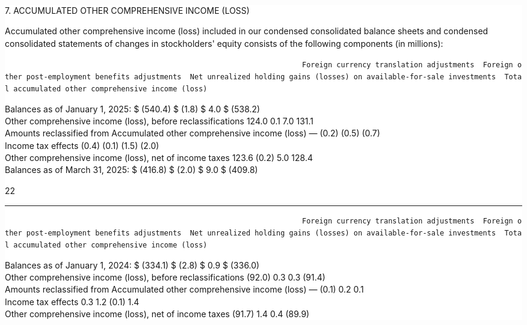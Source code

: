 7\. ACCUMULATED OTHER COMPREHENSIVE INCOME (LOSS)

  

Accumulated other comprehensive income (loss) included in our condensed consolidated balance sheets and condensed consolidated statements of changes in stockholders' equity consists of the following components (in millions): 

                                                                                                                                                                                                                                                                                                                                              
                                                                         Foreign currency translation adjustments  Foreign other post-employment benefits adjustments  Net unrealized holding gains (losses) on available-for-sale investments  Total accumulated other comprehensive income (loss)  
Balances as of January 1, 2025:                                          $                                         (540.4)                                                                                                                      $                                                    (1.8)    $      4.0    $  (538.2)    
Other comprehensive income (loss), before reclassifications              124.0                                                                                         0.1                                                                                                                           7.0      131.1       
Amounts reclassified from Accumulated other comprehensive income (loss)  —                                                                                             (0.2)                                                                                                                         (0.5)    (0.7)       
Income tax effects                                                       (0.4)                                                                                         (0.1)                                                                                                                         (1.5)    (2.0)       
Other comprehensive income (loss), net of income taxes                   123.6                                                                                         (0.2)                                                                                                                         5.0      128.4       
Balances as of March 31, 2025:                                           $                                         (416.8)                                                                                                                      $                                                    (2.0)    $      9.0    $  (409.8)    

  

22

* * *

  

                                                                                                                                                                                                                                                                                                                                               
                                                                         Foreign currency translation adjustments  Foreign other post-employment benefits adjustments  Net unrealized holding gains (losses) on available-for-sale investments  Total accumulated other comprehensive income (loss)  
Balances as of January 1, 2024:                                          $                                         (334.1)                                                                                                                      $                                                    (2.8)    $       0.9    $  (336.0)    
Other comprehensive income (loss), before reclassifications              (92.0)                                                                                        0.3                                                                                                                           0.3      (91.4)       
Amounts reclassified from Accumulated other comprehensive income (loss)  —                                                                                             (0.1)                                                                                                                         0.2      0.1          
Income tax effects                                                       0.3                                                                                           1.2                                                                                                                           (0.1)    1.4          
Other comprehensive income (loss), net of income taxes                   (91.7)                                                                                        1.4                                                                                                                           0.4      (89.9)       
